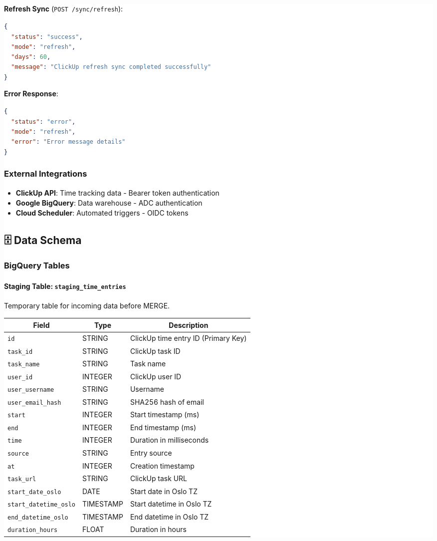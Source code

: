 **Refresh Sync** (`POST /sync/refresh`):
```json
{
  "status": "success",
  "mode": "refresh",
  "days": 60,
  "message": "ClickUp refresh sync completed successfully"
}
```

**Error Response**:
```json
{
  "status": "error",
  "mode": "refresh",
  "error": "Error message details"
}
```

### External Integrations

- **ClickUp API**: Time tracking data - Bearer token authentication
- **Google BigQuery**: Data warehouse - ADC authentication
- **Cloud Scheduler**: Automated triggers - OIDC tokens

## 🗄️ Data Schema

### BigQuery Tables

#### Staging Table: `staging_time_entries`
Temporary table for incoming data before MERGE.

| Field | Type | Description |
|-------|------|-------------|
| `id` | STRING | ClickUp time entry ID (Primary Key) |
| `task_id` | STRING | ClickUp task ID |
| `task_name` | STRING | Task name |
| `user_id` | INTEGER | ClickUp user ID |
| `user_username` | STRING | Username |
| `user_email_hash` | STRING | SHA256 hash of email |
| `start` | INTEGER | Start timestamp (ms) |
| `end` | INTEGER | End timestamp (ms) |
| `time` | INTEGER | Duration in milliseconds |
| `source` | STRING | Entry source |
| `at` | INTEGER | Creation timestamp |
| `task_url` | STRING | ClickUp task URL |
| `start_date_oslo` | DATE | Start date in Oslo TZ |
| `start_datetime_oslo` | TIMESTAMP | Start datetime in Oslo TZ |
| `end_datetime_oslo` | TIMESTAMP | End datetime in Oslo TZ |
| `duration_hours` | FLOAT | Duration in hours |
